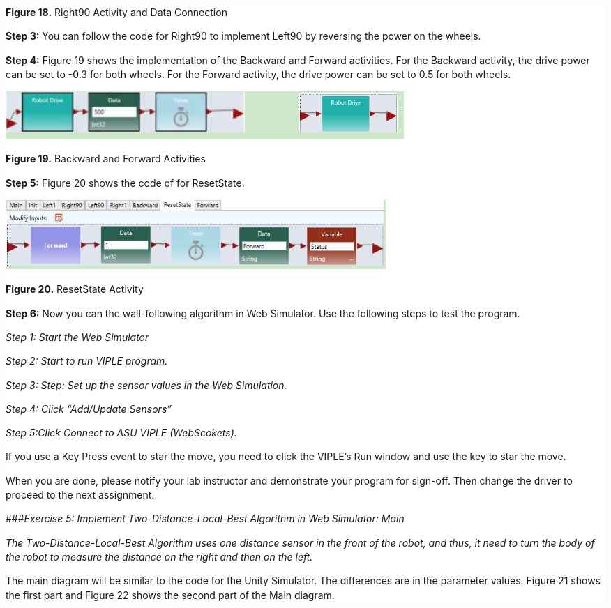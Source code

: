 **Figure 18.** Right90 Activity and Data Connection

**Step 3:** You can follow the code for Right90 to implement Left90 by reversing the power on the wheels.

**Step 4:** Figure 19 shows the implementation of the Backward and Forward activities. For the Backward activity, the drive power can be set to -0.3 for both wheels. For the Forward activity, the drive power can be set to 0.5 for both wheels.

![2](fig/Figure19.png)

**Figure 19.** Backward and Forward Activities

**Step 5:** Figure 20 shows the code of for ResetState.

![2](fig/Figure20.png)

**Figure 20.** ResetState Activity

**Step 6:** Now you can the wall-following algorithm in Web Simulator. Use the following steps to test the program.

*Step 1: Start the Web Simulator*

*Step 2: Start to run VIPLE program.*

*Step 3: Step: Set up the sensor values in the Web Simulation.* 

*Step 4: Click “Add/Update Sensors”*

*Step 5:Click Connect to ASU VIPLE (WebScokets).*

If you use a Key Press event to star the move, you need to click the VIPLE’s Run window and use the key to star the move.


When you are done, please notify your lab instructor and demonstrate your program for sign-off. Then change the driver to proceed to the next assignment.

###*Exercise 5: Implement Two-Distance-Local-Best Algorithm in Web Simulator: Main*

*The Two-Distance-Local-Best Algorithm uses one distance sensor in the front of the robot, and thus, it need to turn the body of the robot to measure the distance on the right and then on the left.*

The main diagram will be similar to the code for  the Unity Simulator.  The differences are in  the parameter values. Figure 21 shows the first part and Figure 22 shows the second part of the Main diagram.
